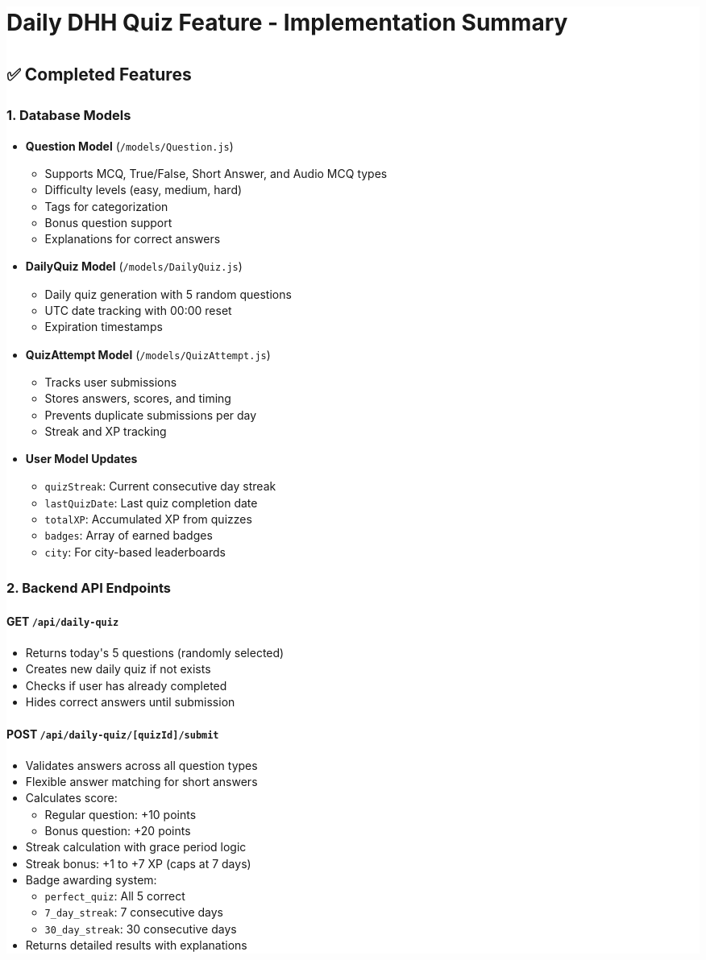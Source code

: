 # Daily DHH Quiz Feature - Implementation Summary

## ✅ Completed Features

### 1. Database Models
- **Question Model** (`/models/Question.js`)
  - Supports MCQ, True/False, Short Answer, and Audio MCQ types
  - Difficulty levels (easy, medium, hard)
  - Tags for categorization
  - Bonus question support
  - Explanations for correct answers

- **DailyQuiz Model** (`/models/DailyQuiz.js`)
  - Daily quiz generation with 5 random questions
  - UTC date tracking with 00:00 reset
  - Expiration timestamps

- **QuizAttempt Model** (`/models/QuizAttempt.js`)
  - Tracks user submissions
  - Stores answers, scores, and timing
  - Prevents duplicate submissions per day
  - Streak and XP tracking

- **User Model Updates**
  - `quizStreak`: Current consecutive day streak
  - `lastQuizDate`: Last quiz completion date
  - `totalXP`: Accumulated XP from quizzes
  - `badges`: Array of earned badges
  - `city`: For city-based leaderboards

### 2. Backend API Endpoints

#### GET `/api/daily-quiz`
- Returns today's 5 questions (randomly selected)
- Creates new daily quiz if not exists
- Checks if user has already completed
- Hides correct answers until submission

#### POST `/api/daily-quiz/[quizId]/submit`
- Validates answers across all question types
- Flexible answer matching for short answers
- Calculates score:
  - Regular question: +10 points
  - Bonus question: +20 points
- Streak calculation with grace period logic
- Streak bonus: +1 to +7 XP (caps at 7 days)
- Badge awarding system:
  - `perfect_quiz`: All 5 correct
  - `7_day_streak`: 7 consecutive days
  - `30_day_streak`: 30 consecutive days
- Returns detailed results with explanations
